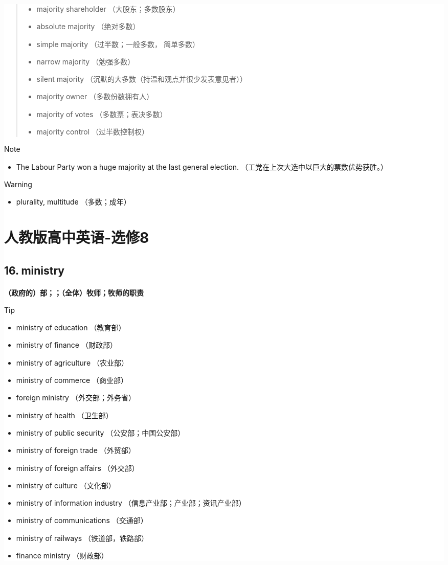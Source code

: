 >
> - majority shareholder （大股东；多数股东）
>
> - absolute majority （绝对多数）
>
> - simple majority （过半数；一般多数， 简单多数）
>
> - narrow majority （勉强多数）
>
> - silent majority （沉默的大多数（持温和观点并很少发表意见者））
>
> - majority owner （多数份数拥有人）
>
> - majority of votes （多数票；表决多数）
>
> - majority control （过半数控制权）
>

> [!NOTE]
>
> - The Labour Party won a huge majority at the last general election. （工党在上次大选中以巨大的票数优势获胜。）
>

> [!WARNING]
>
> - plurality, multitude （多数；成年）
>

# 人教版高中英语-选修8

## 16. ministry

**（政府的）部；；（全体）牧师；牧师的职责**

> [!TIP]
>
> - ministry of education （教育部）
>
> - ministry of finance （财政部）
>
> - ministry of agriculture （农业部）
>
> - ministry of commerce （商业部）
>
> - foreign ministry （外交部；外务省）
>
> - ministry of health （卫生部）
>
> - ministry of public security （公安部；中国公安部）
>
> - ministry of foreign trade （外贸部）
>
> - ministry of foreign affairs （外交部）
>
> - ministry of culture （文化部）
>
> - ministry of information industry （信息产业部；产业部；资讯产业部）
>
> - ministry of communications （交通部）
>
> - ministry of railways （铁道部，铁路部）
>
> - finance ministry （财政部）
>